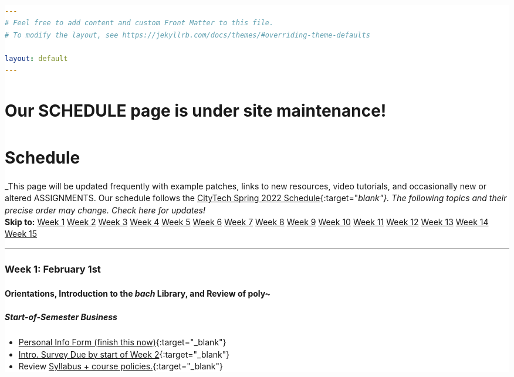 ```yaml
---
# Feel free to add content and custom Front Matter to this file.
# To modify the layout, see https://jekyllrb.com/docs/themes/#overriding-theme-defaults

layout: default
---
```



<div class="splash">
	<div class="fade-in">
		<h1>Our SCHEDULE page is under site maintenance!</h1>  
		<!-- <h5><em>This page is currently under revision to accurately reflect our updated syllabus for Spring 2022.</em></h5>   -->
		<!-- <h6>For now, please refer to the <a href="https://einbahnstrasse.github.io/Goldford-ENT3320/index.html#sched">General Schedule of Topics</a> and please check back here for updates soon!</h6>   -->
	</div>
</div>

<script>
	const splash = document.querySelector('.splash');
	document.addEventListener('DOMContentLoaded', (e)=>{
		setTimeout(()=>{
			splash.classList.add('display-none');
		}, 2000);
	})
</script>

# Schedule
_This page will be updated frequently with example patches, links to new resources, video tutorials, and occasionally new or altered ASSIGNMENTS. Our schedule follows the [CityTech Spring 2022 Schedule](https://www.citytech.cuny.edu/registrar/docs/spring_2022.pdf){:target="_blank"}. The following topics and their precise order may change. Check here for updates!_   
**Skip to:** <a href="#w1">Week 1</a> <a href="#w2">Week 2</a> <a href="#w3">Week 3</a> <a href="#w4">Week 4</a> <a href="#w5">Week 5</a> <a href="#w6">Week 6</a> <a href="#w7">Week 7</a> <a href="#w8">Week 8</a> <a href="#w9">Week 9</a> <a href="#w10">Week 10</a> <a href="#w11">Week 11</a> <a href="#w12">Week 12</a> <a href="#w13">Week 13</a> <a href="#w14">Week 14</a> <a href="#w15">Week 15</a>  

* * *

<a id="w1"></a>
### Week 1: February 1st
#### Orientations, Introduction to the _bach_ Library, and Review of poly~
##### Start-of-Semester Business
* [Personal Info Form (finish this now)](https://forms.gle/7X84ZhdTB6YGwM3B9){:target="_blank"}  
* [Intro. Survey Due by start of Week 2](https://forms.gle/Mx5kfNAeg8acsppFA){:target="_blank"}  
* Review [Syllabus + course policies.](index.html){:target="_blank"}  
